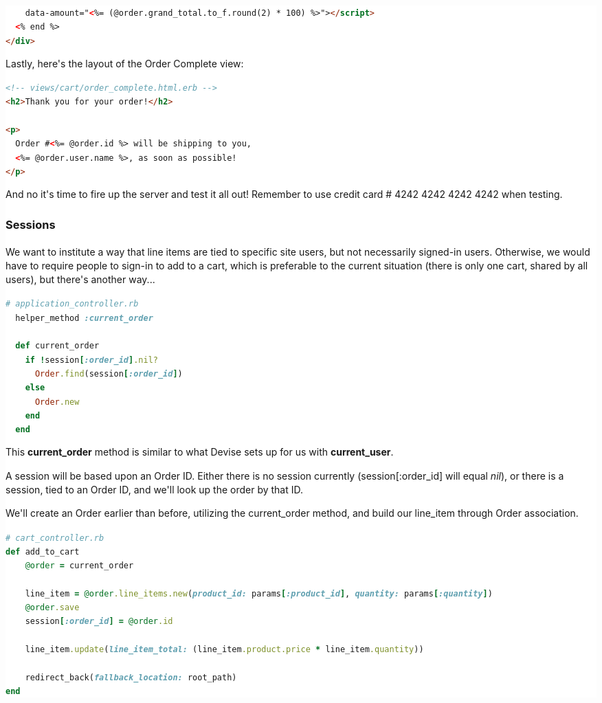 ```html
    data-amount="<%= (@order.grand_total.to_f.round(2) * 100) %>"></script>
  <% end %>
</div>
```

Lastly, here's the layout of the Order Complete view:
```html
<!-- views/cart/order_complete.html.erb -->
<h2>Thank you for your order!</h2>

<p>
  Order #<%= @order.id %> will be shipping to you, 
  <%= @order.user.name %>, as soon as possible!
</p>
```

And no it's time to fire up the server and test it all out!
Remember to use credit card # 4242 4242 4242 4242 when testing.


### Sessions
We want to institute a way that line items are tied to specific site users, but not necessarily signed-in users. Otherwise, we would have to require people to sign-in to add to a cart, which is preferable to the current situation (there is only one cart, shared by all users), but there's another way...

```ruby
# application_controller.rb
  helper_method :current_order

  def current_order
    if !session[:order_id].nil?
      Order.find(session[:order_id])
    else
      Order.new
    end
  end
```

This **current_order** method is similar to what Devise sets up for us with **current_user**.

A session will be based upon an Order ID. Either there is no session currently (session[:order_id] will equal *nil*), or there is a session, tied to an Order ID, and we'll look up the order by that ID.

We'll create an Order earlier than before, utilizing the current_order method, and build our line_item through Order association.

```ruby
# cart_controller.rb
def add_to_cart
    @order = current_order

    line_item = @order.line_items.new(product_id: params[:product_id], quantity: params[:quantity])
    @order.save
    session[:order_id] = @order.id

    line_item.update(line_item_total: (line_item.product.price * line_item.quantity))

    redirect_back(fallback_location: root_path)
end
```
